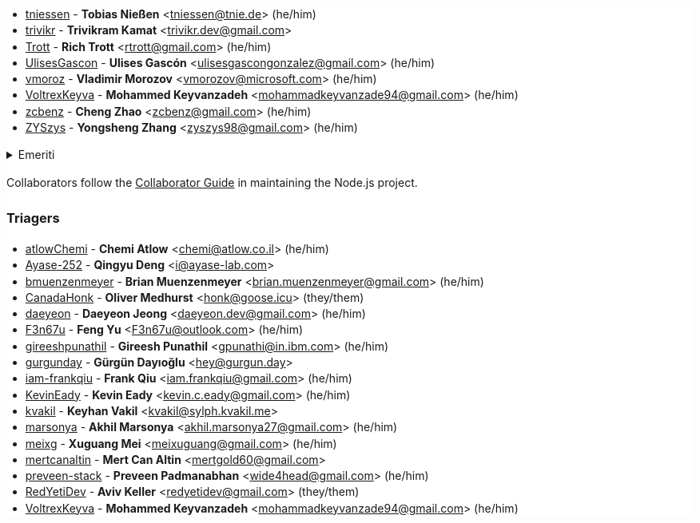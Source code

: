 - [tniessen](https://github.com/tniessen) -
  **Tobias Nießen** <<tniessen@tnie.de>> (he/him)
- [trivikr](https://github.com/trivikr) -
  **Trivikram Kamat** <<trivikr.dev@gmail.com>>
- [Trott](https://github.com/Trott) -
  **Rich Trott** <<rtrott@gmail.com>> (he/him)
- [UlisesGascon](https://github.com/UlisesGascon) -
  **Ulises Gascón** <<ulisesgascongonzalez@gmail.com>> (he/him)
- [vmoroz](https://github.com/vmoroz) -
  **Vladimir Morozov** <<vmorozov@microsoft.com>> (he/him)
- [VoltrexKeyva](https://github.com/VoltrexKeyva) -
  **Mohammed Keyvanzadeh** <<mohammadkeyvanzade94@gmail.com>> (he/him)
- [zcbenz](https://github.com/zcbenz) -
  **Cheng Zhao** <<zcbenz@gmail.com>> (he/him)
- [ZYSzys](https://github.com/ZYSzys) -
  **Yongsheng Zhang** <<zyszys98@gmail.com>> (he/him)

<details><summary>Emeriti</summary></details>



Collaborators follow the [Collaborator Guide](./doc/contributing/collaborator-guide.md) in
maintaining the Node.js project.

### Triagers

- [atlowChemi](https://github.com/atlowChemi) -
  **Chemi Atlow** <<chemi@atlow.co.il>> (he/him)
- [Ayase-252](https://github.com/Ayase-252) -
  **Qingyu Deng** <<i@ayase-lab.com>>
- [bmuenzenmeyer](https://github.com/bmuenzenmeyer) -
  **Brian Muenzenmeyer** <<brian.muenzenmeyer@gmail.com>> (he/him)
- [CanadaHonk](https://github.com/CanadaHonk) -
  **Oliver Medhurst** <<honk@goose.icu>> (they/them)
- [daeyeon](https://github.com/daeyeon) -
  **Daeyeon Jeong** <<daeyeon.dev@gmail.com>> (he/him)
- [F3n67u](https://github.com/F3n67u) -
  **Feng Yu** <<F3n67u@outlook.com>> (he/him)
- [gireeshpunathil](https://github.com/gireeshpunathil) -
  **Gireesh Punathil** <<gpunathi@in.ibm.com>> (he/him)
- [gurgunday](https://github.com/gurgunday) -
  **Gürgün Dayıoğlu** <<hey@gurgun.day>>
- [iam-frankqiu](https://github.com/iam-frankqiu) -
  **Frank Qiu** <<iam.frankqiu@gmail.com>> (he/him)
- [KevinEady](https://github.com/KevinEady) -
  **Kevin Eady** <<kevin.c.eady@gmail.com>> (he/him)
- [kvakil](https://github.com/kvakil) -
  **Keyhan Vakil** <<kvakil@sylph.kvakil.me>>
- [marsonya](https://github.com/marsonya) -
  **Akhil Marsonya** <<akhil.marsonya27@gmail.com>> (he/him)
- [meixg](https://github.com/meixg) -
  **Xuguang Mei** <<meixuguang@gmail.com>> (he/him)
- [mertcanaltin](https://github.com/mertcanaltin) -
  **Mert Can Altin** <<mertgold60@gmail.com>>
- [preveen-stack](https://github.com/preveen-stack) -
  **Preveen Padmanabhan** <<wide4head@gmail.com>> (he/him)
- [RedYetiDev](https://github.com/redyetidev) -
  **Aviv Keller** <<redyetidev@gmail.com>> (they/them)
- [VoltrexKeyva](https://github.com/VoltrexKeyva) -
  **Mohammed Keyvanzadeh** <<mohammadkeyvanzade94@gmail.com>> (he/him)
